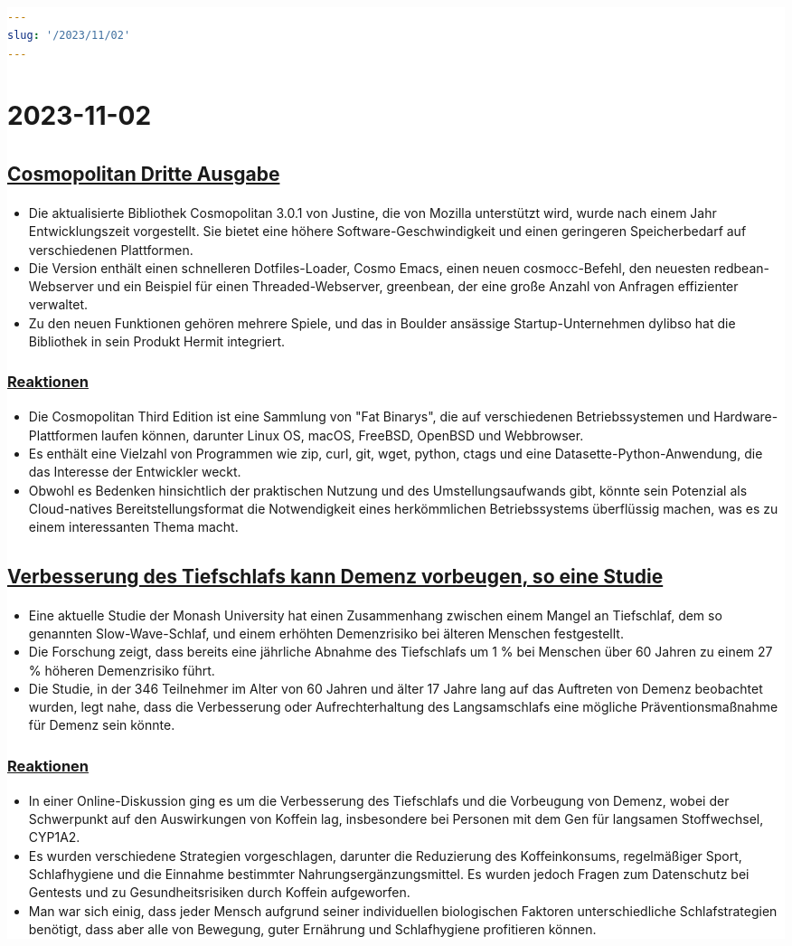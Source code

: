 ```yaml
---
slug: '/2023/11/02'
---
```


# 2023-11-02

## [Cosmopolitan Dritte Ausgabe](https://justine.lol/cosmo3/)

- Die aktualisierte Bibliothek Cosmopolitan 3.0.1 von Justine, die von Mozilla unterstützt wird, wurde nach einem Jahr Entwicklungszeit vorgestellt. Sie bietet eine höhere Software-Geschwindigkeit und einen geringeren Speicherbedarf auf verschiedenen Plattformen.
- Die Version enthält einen schnelleren Dotfiles-Loader, Cosmo Emacs, einen neuen cosmocc-Befehl, den neuesten redbean-Webserver und ein Beispiel für einen Threaded-Webserver, greenbean, der eine große Anzahl von Anfragen effizienter verwaltet.
- Zu den neuen Funktionen gehören mehrere Spiele, und das in Boulder ansässige Startup-Unternehmen dylibso hat die Bibliothek in sein Produkt Hermit integriert.

### [Reaktionen](https://news.ycombinator.com/item?id=38101613)

- Die Cosmopolitan Third Edition ist eine Sammlung von "Fat Binarys", die auf verschiedenen Betriebssystemen und Hardware-Plattformen laufen können, darunter Linux OS, macOS, FreeBSD, OpenBSD und Webbrowser.
- Es enthält eine Vielzahl von Programmen wie zip, curl, git, wget, python, ctags und eine Datasette-Python-Anwendung, die das Interesse der Entwickler weckt.
- Obwohl es Bedenken hinsichtlich der praktischen Nutzung und des Umstellungsaufwands gibt, könnte sein Potenzial als Cloud-natives Bereitstellungsformat die Notwendigkeit eines herkömmlichen Betriebssystems überflüssig machen, was es zu einem interessanten Thema macht.

## [Verbesserung des Tiefschlafs kann Demenz vorbeugen, so eine Studie](https://www.monash.edu/news/articles/improving-deep-sleep-may-prevent-dementia,-study-finds)

- Eine aktuelle Studie der Monash University hat einen Zusammenhang zwischen einem Mangel an Tiefschlaf, dem so genannten Slow-Wave-Schlaf, und einem erhöhten Demenzrisiko bei älteren Menschen festgestellt.
- Die Forschung zeigt, dass bereits eine jährliche Abnahme des Tiefschlafs um 1 % bei Menschen über 60 Jahren zu einem 27 % höheren Demenzrisiko führt.
- Die Studie, in der 346 Teilnehmer im Alter von 60 Jahren und älter 17 Jahre lang auf das Auftreten von Demenz beobachtet wurden, legt nahe, dass die Verbesserung oder Aufrechterhaltung des Langsamschlafs eine mögliche Präventionsmaßnahme für Demenz sein könnte.

### [Reaktionen](https://news.ycombinator.com/item?id=38097184)

- In einer Online-Diskussion ging es um die Verbesserung des Tiefschlafs und die Vorbeugung von Demenz, wobei der Schwerpunkt auf den Auswirkungen von Koffein lag, insbesondere bei Personen mit dem Gen für langsamen Stoffwechsel, CYP1A2.
- Es wurden verschiedene Strategien vorgeschlagen, darunter die Reduzierung des Koffeinkonsums, regelmäßiger Sport, Schlafhygiene und die Einnahme bestimmter Nahrungsergänzungsmittel. Es wurden jedoch Fragen zum Datenschutz bei Gentests und zu Gesundheitsrisiken durch Koffein aufgeworfen.
- Man war sich einig, dass jeder Mensch aufgrund seiner individuellen biologischen Faktoren unterschiedliche Schlafstrategien benötigt, dass aber alle von Bewegung, guter Ernährung und Schlafhygiene profitieren können.

